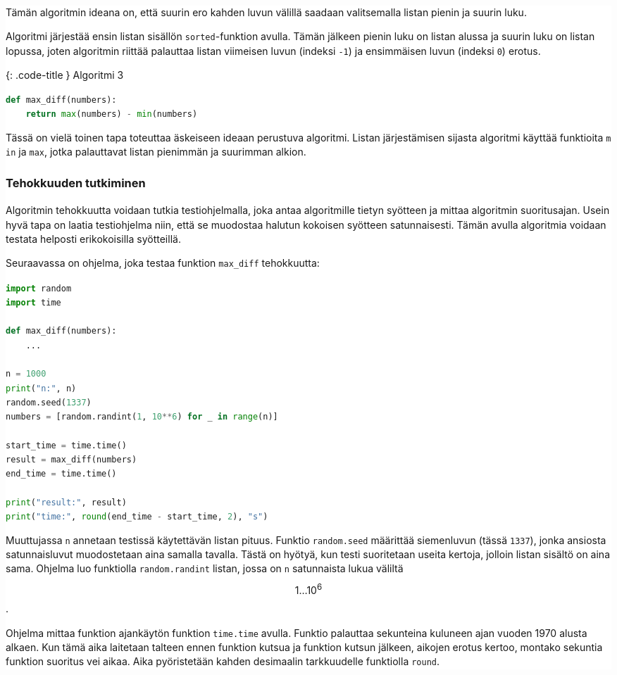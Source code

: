 Tämän algoritmin ideana on, että suurin ero kahden luvun välillä saadaan valitsemalla listan pienin ja suurin luku.

Algoritmi järjestää ensin listan sisällön `sorted`-funktion avulla. Tämän jälkeen pienin luku on listan alussa ja suurin luku on listan lopussa, joten algoritmin riittää palauttaa listan viimeisen luvun (indeksi `-1`) ja ensimmäisen luvun (indeksi `0`) erotus.

{: .code-title }
Algoritmi 3
```python
def max_diff(numbers):
    return max(numbers) - min(numbers)
```

Tässä on vielä toinen tapa toteuttaa äskeiseen ideaan perustuva algoritmi. Listan järjestämisen sijasta algoritmi käyttää funktioita `min` ja `max`, jotka palauttavat listan pienimmän ja suurimman alkion.

### Tehokkuuden tutkiminen

Algoritmin tehokkuutta voidaan tutkia testiohjelmalla, joka antaa algoritmille tietyn syötteen ja mittaa algoritmin suoritusajan. Usein hyvä tapa on laatia testiohjelma niin, että se muodostaa halutun kokoisen syötteen satunnaisesti. Tämän avulla algoritmia voidaan testata helposti erikokoisilla syötteillä.

Seuraavassa on ohjelma, joka testaa funktion `max_diff` tehokkuutta:

```python
import random
import time

def max_diff(numbers):
    ...

n = 1000
print("n:", n)
random.seed(1337)
numbers = [random.randint(1, 10**6) for _ in range(n)]

start_time = time.time()
result = max_diff(numbers)
end_time = time.time()

print("result:", result)
print("time:", round(end_time - start_time, 2), "s")
```

Muuttujassa `n` annetaan testissä käytettävän listan pituus. Funktio `random.seed` määrittää siemenluvun (tässä `1337`), jonka ansiosta satunnaisluvut muodostetaan aina samalla tavalla. Tästä on hyötyä, kun testi suoritetaan useita kertoja, jolloin listan sisältö on aina sama. Ohjelma luo funktiolla `random.randint` listan, jossa on `n` satunnaista lukua väliltä $$1 \dots 10^6$$.

Ohjelma mittaa funktion ajankäytön funktion `time.time` avulla. Funktio palauttaa sekunteina kuluneen ajan vuoden 1970 alusta alkaen. Kun tämä aika laitetaan talteen ennen funktion kutsua ja funktion kutsun jälkeen, aikojen erotus kertoo, montako sekuntia funktion suoritus vei aikaa. Aika pyöristetään kahden desimaalin tarkkuudelle funktiolla `round`.

